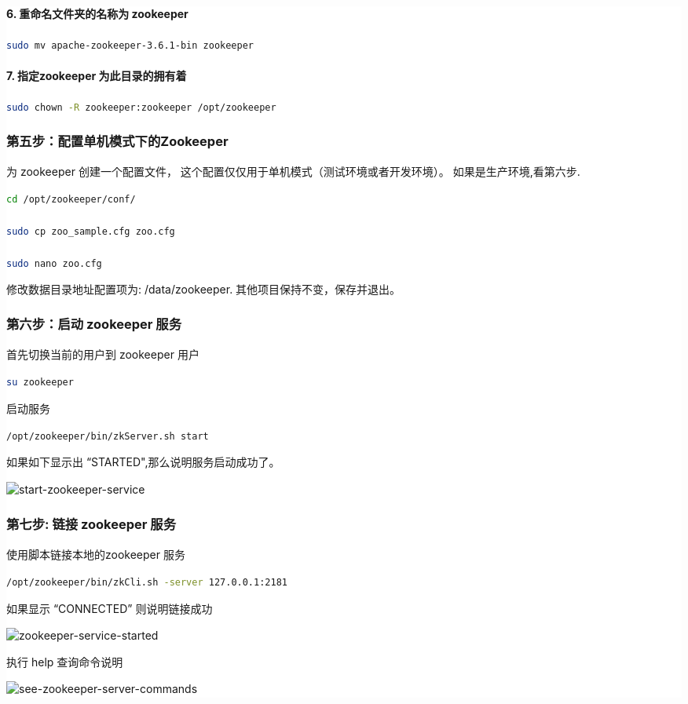 #### 6. 重命名文件夹的名称为 zookeeper

```bash
sudo mv apache-zookeeper-3.6.1-bin zookeeper
```

#### 7. 指定zookeeper 为此目录的拥有着

```bash
sudo chown -R zookeeper:zookeeper /opt/zookeeper
```

### **第五步：配置单机模式下的Zookeeper**

为 zookeeper 创建一个配置文件， 这个配置仅仅用于单机模式（测试环境或者开发环境）。 如果是生产环境,看第六步.

```bash
cd /opt/zookeeper/conf/

sudo cp zoo_sample.cfg zoo.cfg

sudo nano zoo.cfg
```

修改数据目录地址配置项为: /data/zookeeper. 其他项目保持不变，保存并退出。

### **第六步：启动 zookeeper 服务**

首先切换当前的用户到 zookeeper 用户

```bash
su zookeeper
```

启动服务

```bash
/opt/zookeeper/bin/zkServer.sh start
```
如果如下显示出 “STARTED",那么说明服务启动成功了。

<img src="/static/image/start-zookeeper-service.png" title="start-zookeeper-service" />

### **第七步: 链接 zookeeper 服务**

使用脚本链接本地的zookeeper 服务

```bash
/opt/zookeeper/bin/zkCli.sh -server 127.0.0.1:2181
```
如果显示 “CONNECTED” 则说明链接成功

<img src="/static/image/zookeeper-service-started.png" title="zookeeper-service-started"/>

执行 help 查询命令说明

<img src="/static/image/see-zookeeper-server-commands.png" title="see-zookeeper-server-commands"/>
